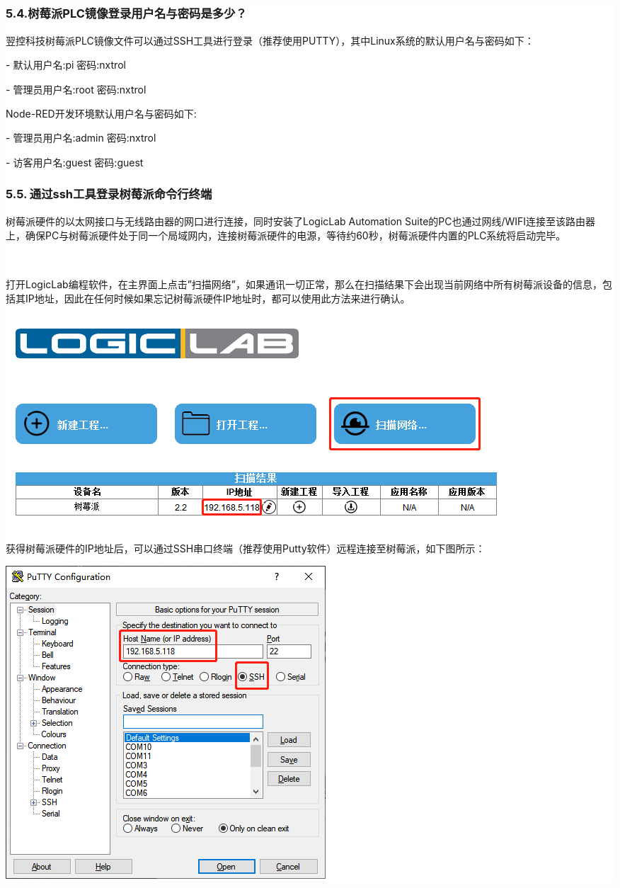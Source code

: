 ### 5.4.树莓派PLC镜像登录用户名与密码是多少？

翌控科技树莓派PLC镜像文件可以通过SSH工具进行登录（推荐使用PUTTY），其中Linux系统的默认用户名与密码如下：

\- 默认用户名:pi 密码:nxtrol

\- 管理员用户名:root 密码:nxtrol

 

Node-RED开发环境默认用户名与密码如下:

\- 管理员用户名:admin 密码:nxtrol

\- 访客用户名:guest 密码:guest

### 5.5. 通过ssh工具登录树莓派命令行终端

树莓派硬件的以太网接口与无线路由器的网口进行连接，同时安装了LogicLab Automation Suite的PC也通过网线/WIFI连接至该路由器上，确保PC与树莓派硬件处于同一个局域网内，连接树莓派硬件的电源，等待约60秒，树莓派硬件内置的PLC系统将启动完毕。

​                

打开LogicLab编程软件，在主界面上点击”扫描网络”，如果通讯一切正常，那么在扫描结果下会出现当前网络中所有树莓派设备的信息，包括其IP地址，因此在任何时候如果忘记树莓派硬件IP地址时，都可以使用此方法来进行确认。

![](_images/raspberrypi/37.png)

获得树莓派硬件的IP地址后，可以通过SSH串口终端（推荐使用Putty软件）远程连接至树莓派，如下图所示：

![](_images/raspberrypi/38.png)